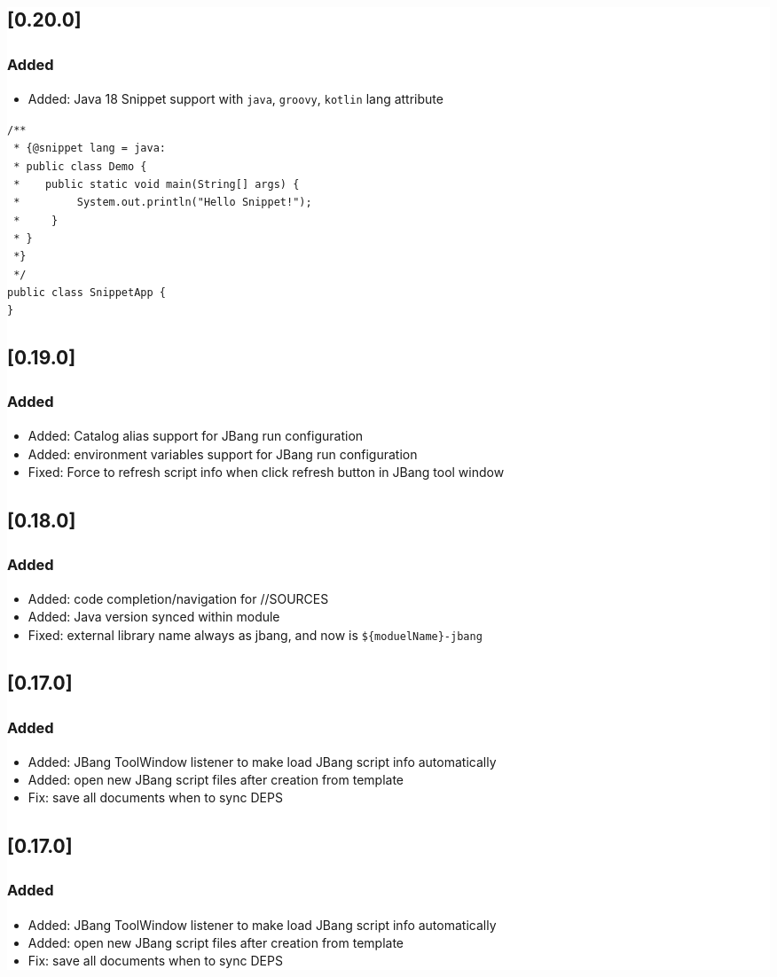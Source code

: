 ## [0.20.0]

### Added

- Added: Java 18 Snippet support with `java`, `groovy`, `kotlin` lang attribute

```
/**
 * {@snippet lang = java:
 * public class Demo {
 *    public static void main(String[] args) {
 *         System.out.println("Hello Snippet!");
 *     }
 * }
 *}
 */
public class SnippetApp {
}
```

## [0.19.0]

### Added

- Added: Catalog alias support for JBang run configuration
- Added: environment variables support for JBang run configuration
- Fixed: Force to refresh script info when click refresh button in JBang tool window

## [0.18.0]

### Added

- Added: code completion/navigation for //SOURCES
- Added: Java version synced within module
- Fixed: external library name always as jbang, and now is `${moduelName}-jbang`

## [0.17.0]

### Added

- Added: JBang ToolWindow listener to make load JBang script info automatically
- Added: open new JBang script files after creation from template
- Fix: save all documents when to sync DEPS

## [0.17.0]

### Added

- Added: JBang ToolWindow listener to make load JBang script info automatically
- Added: open new JBang script files after creation from template
- Fix: save all documents when to sync DEPS
